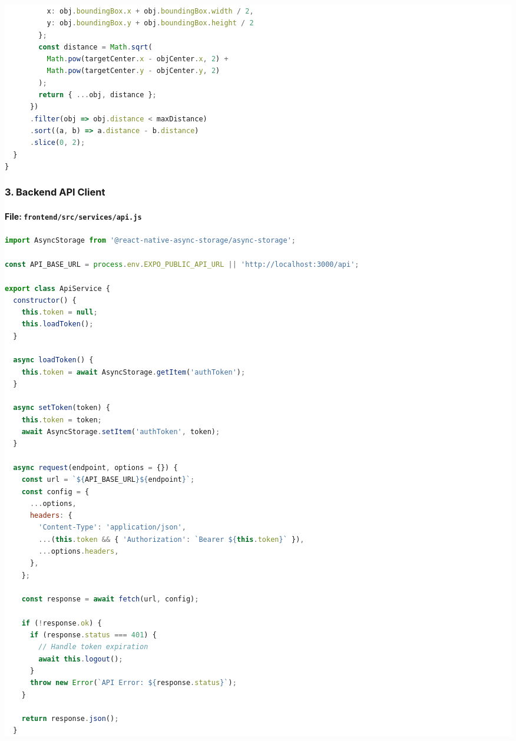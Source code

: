 ```javascript
          x: obj.boundingBox.x + obj.boundingBox.width / 2,
          y: obj.boundingBox.y + obj.boundingBox.height / 2
        };
        const distance = Math.sqrt(
          Math.pow(targetCenter.x - objCenter.x, 2) + 
          Math.pow(targetCenter.y - objCenter.y, 2)
        );
        return { ...obj, distance };
      })
      .filter(obj => obj.distance < maxDistance)
      .sort((a, b) => a.distance - b.distance)
      .slice(0, 2);
  }
}
```

### 3. Backend API Client

#### File: `frontend/src/services/api.js`
```javascript
import AsyncStorage from '@react-native-async-storage/async-storage';

const API_BASE_URL = process.env.EXPO_PUBLIC_API_URL || 'http://localhost:3000/api';

export class ApiService {
  constructor() {
    this.token = null;
    this.loadToken();
  }

  async loadToken() {
    this.token = await AsyncStorage.getItem('authToken');
  }

  async setToken(token) {
    this.token = token;
    await AsyncStorage.setItem('authToken', token);
  }

  async request(endpoint, options = {}) {
    const url = `${API_BASE_URL}${endpoint}`;
    const config = {
      ...options,
      headers: {
        'Content-Type': 'application/json',
        ...(this.token && { 'Authorization': `Bearer ${this.token}` }),
        ...options.headers,
      },
    };

    const response = await fetch(url, config);
    
    if (!response.ok) {
      if (response.status === 401) {
        // Handle token expiration
        await this.logout();
      }
      throw new Error(`API Error: ${response.status}`);
    }

    return response.json();
  }

```